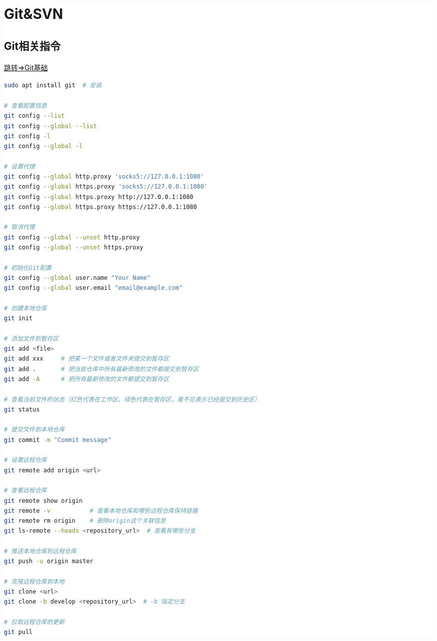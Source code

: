 # Git&SVN

## Git相关指令

[跳转=>Git基础](/notes/hidden/git-basic)

```bash
sudo apt install git  # 安装

# 查看配置信息
git config --list
git config --global --list
git config -l  
git config --global -l	

# 设置代理
git config --global http.proxy 'socks5://127.0.0.1:1080'
git config --global https.proxy 'socks5://127.0.0.1:1080'
git config --global https.proxy http://127.0.0.1:1080
git config --global https.proxy https://127.0.0.1:1080

# 取消代理
git config --global --unset http.proxy
git config --global --unset https.proxy

# 初始化Git配置
git config --global user.name "Your Name"
git config --global user.email "email@example.com"

# 创建本地仓库
git init

# 添加文件到暂存区
git add <file>
git add xxx 	# 把某一个文件或者文件夹提交到暂存区
git add . 	    # 把当前仓库中所有最新修改的文件都提交到暂存区
git add -A	    # 把所有最新修改的文件都提交到暂存区

# 查看当前文件的状态（红色代表在工作区，绿色代表在暂存区，看不见表示已经提交到历史区）
git status 

# 提交文件到本地仓库
git commit -m "Commit message"

# 设置远程仓库
git remote add origin <url>

# 查看远程仓库
git remote show origin
git remote -v 	        # 查看本地仓库和哪些远程仓库保持链接
git remote rm origin 	# 删除origin这个关联信息
git ls-remote --heads <repository_url>  # 查看有哪些分支

# 推送本地仓库到远程仓库
git push -u origin master

# 克隆远程仓库到本地
git clone <url>
git clone -b develop <repository_url>  # -b 指定分支

# 拉取远程仓库的更新
git pull
```